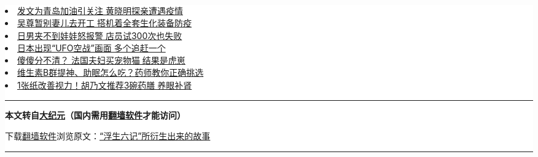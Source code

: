 <li><a href="https://github.com/nqfmfg317/djy/blob/master/gb/20/10/13/n12473463.md#1">发文为青岛加油引关注 黄晓明探亲遭遇疫情</a></li>
<li><a href="https://github.com/nqfmfg317/djy/blob/master/gb/20/10/14/n12476421.md#1">吴尊暂别妻儿去开工 搭机着全套生化装备防疫</a></li>
<li><a href="https://github.com/nqfmfg317/djy/blob/master/gb/20/10/13/n12472039.md#1">日男夹不到娃娃怒报警 店员试300次也失败</a></li>
<li><a href="https://github.com/nqfmfg317/djy/blob/master/gb/20/10/14/n12474369.md#1">日本出现“UFO空战”画面 多个追赶一个</a></li>
<li><a href="https://github.com/nqfmfg317/djy/blob/master/gb/20/10/13/n12471784.md#1">傻傻分不清？ 法国夫妇买宠物猫 结果是虎崽</a></li>
<li><a href="https://github.com/nqfmfg317/djy/blob/master/gb/20/10/13/n12473058.md#1">维生素B群提神、助眠怎么吃？药师教你正确挑选</a></li>
<li><a href="https://github.com/nqfmfg317/djy/blob/master/gb/20/10/12/n12471132.md#1">1张纸改善视力！胡乃文推荐3碗药膳 养眼补肾</a></li>
<hr>

<strong>本文转自<a href="https://www.epochtimes.com">大纪元</a>（国内需用<a href="https://github.com/nqfmfg317/www/blob/master/README.md#8">翻墙软件</a>才能访问）</strong><p>下载<a href="https://github.com/nqfmfg317/www/blob/master/README.md#8">翻墙软件</a>浏览原文：<a href="https://www.epochtimes.com/gb/20/10/16/n12479717.htm">“浮生六记”所衍生出来的故事</a></p><hr>

